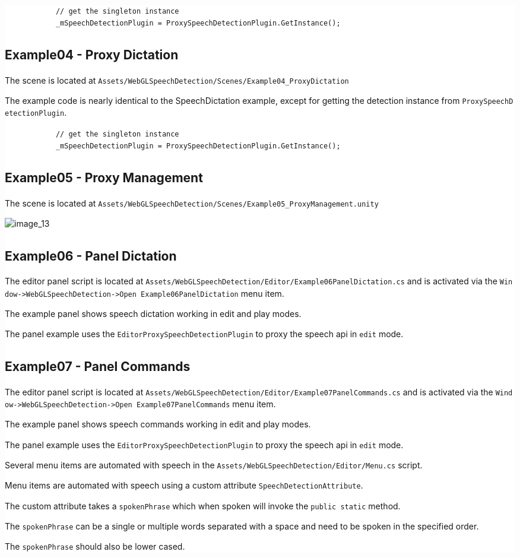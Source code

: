 ```
            // get the singleton instance
            _mSpeechDetectionPlugin = ProxySpeechDetectionPlugin.GetInstance();
```

## Example04 - Proxy Dictation

The scene is located at `Assets/WebGLSpeechDetection/Scenes/Example04_ProxyDictation`

The example code is nearly identical to the SpeechDictation example, except for getting the detection instance from `ProxySpeechDetectionPlugin`.

```
            // get the singleton instance
            _mSpeechDetectionPlugin = ProxySpeechDetectionPlugin.GetInstance();
```

## Example05 - Proxy Management

The scene is located at `Assets/WebGLSpeechDetection/Scenes/Example05_ProxyManagement.unity`

![image_13](images/image_13.png)

## Example06 - Panel Dictation

The editor panel script is located at `Assets/WebGLSpeechDetection/Editor/Example06PanelDictation.cs` and is activated via the `Window->WebGLSpeechDetection->Open Example06PanelDictation` menu item.

The example panel shows speech dictation working in edit and play modes.

The panel example uses the `EditorProxySpeechDetectionPlugin` to proxy the speech api in `edit` mode.

## Example07 - Panel Commands

The editor panel script is located at `Assets/WebGLSpeechDetection/Editor/Example07PanelCommands.cs` and is activated via the `Window->WebGLSpeechDetection->Open Example07PanelCommands` menu item.

The example panel shows speech commands working in edit and play modes.

The panel example uses the `EditorProxySpeechDetectionPlugin` to proxy the speech api in `edit` mode.

Several menu items are automated with speech in the `Assets/WebGLSpeechDetection/Editor/Menu.cs` script.

Menu items are automated with speech using a custom attribute `SpeechDetectionAttribute`.

The custom attribute takes a `spokenPhrase` which when spoken will invoke the `public static` method.

The `spokenPhrase` can be a single or multiple words separated with a space and need to be spoken in the specified order.

The `spokenPhrase` should also be lower cased.

